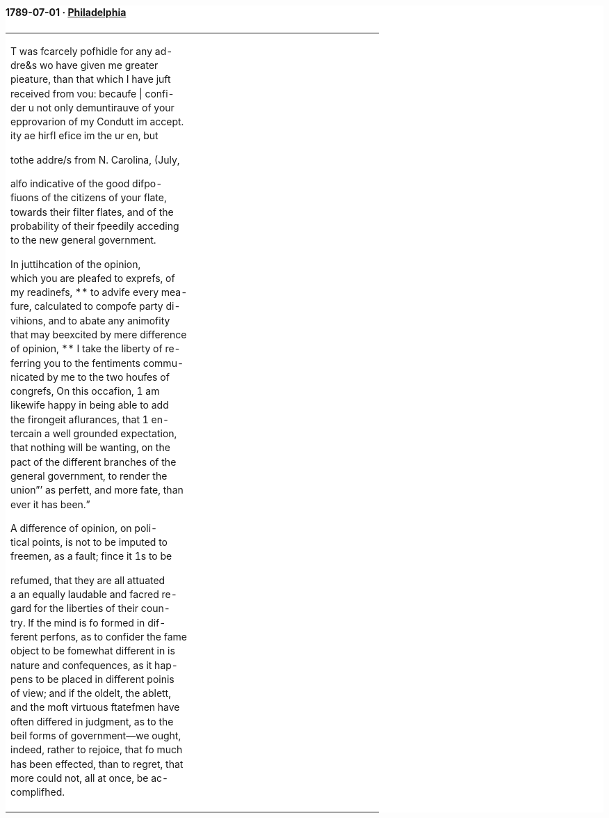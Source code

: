 #### 1789-07-01 &middot; [Philadelphia](http://dbpedia.org/resource/Philadelphia)

<table style="width: 100%;"><tr><td style="width: 50%">

  
T was fcarcely pofhidle for any ad-  
dre&amp;s wo have given me greater  
pieature, than that which I have juft  
received from vou: becaufe | confi-  
der u not only demuntirauve of your  
epprovarion of my Condutt im accept.  
ity ae hirfl efice im the ur en, but  
  
tothe addre/s from N. Carolina, (July,  
  
alfo indicative of the good difpo-  
fiuons of the citizens of your flate,  
towards their filter flates, and of the  
probability of their fpeedily acceding  
to the new general government.  
  
In juttihcation of the opinion,  
which you are pleafed to exprefs, of  
my readinefs, ** to advife every mea-  
fure, calculated to compofe party di-  
vihions, and to abate any animofity  
that may beexcited by mere difference  
of opinion, ** I take the liberty of re-  
ferring you to the fentiments commu-  
nicated by me to the two houfes of  
congrefs, On this occafion, 1 am  
likewife happy in being able to add  
the firongeit aflurances, that 1 en-  
tercain a well grounded expectation,  
that nothing will be wanting, on the  
pact of the different branches of the  
general government, to render the  
union”’ as perfett, and more fate, than  
ever it has been.”  
  
A difference of opinion, on poli-  
tical points, is not to be imputed to  
freemen, as a fault; fince it 1s to be  
  
refumed, that they are all attuated  
a an equally laudable and facred re-  
gard for the liberties of their coun-  
try. lf the mind is fo formed in dif-  
ferent perfons, as to confider the fame  
object to be fomewhat different in is  
nature and confequences, as it hap-  
pens to be placed in different poinis  
of view; and if the oldelt, the ablett,  
and the moft virtuous ftatefmen have  
often differed in judgment, as to the  
beil forms of government—we ought,  
indeed, rather to rejoice, that fo much  
has been effected, than to regret, that  
more could not, all at once, be ac-  
complifhed.  
  